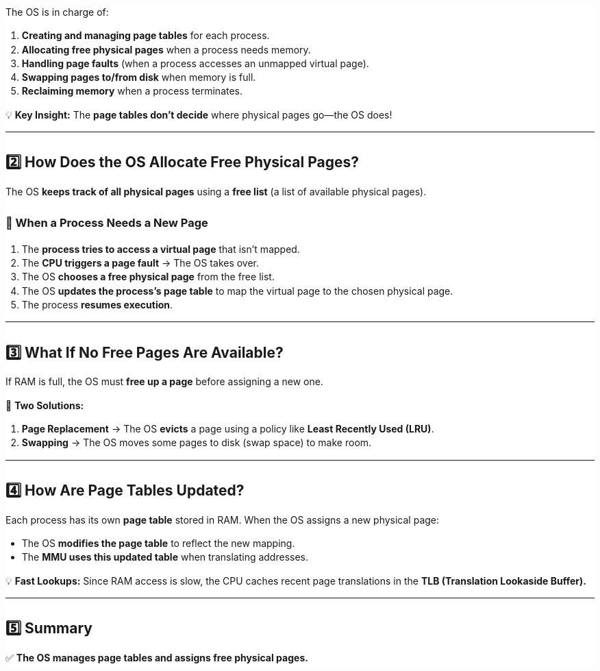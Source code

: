 The OS is in charge of:

1. **Creating and managing page tables** for each process.
2. **Allocating free physical pages** when a process needs memory.
3. **Handling page faults** (when a process accesses an unmapped virtual page).
4. **Swapping pages to/from disk** when memory is full.
5. **Reclaiming memory** when a process terminates.

💡 **Key Insight:** The **page tables don’t decide** where physical pages go—the OS does!

---

## **2️⃣ How Does the OS Allocate Free Physical Pages?**

The OS **keeps track of all physical pages** using a **free list** (a list of available physical pages).

### **📌 When a Process Needs a New Page**

1. The **process tries to access a virtual page** that isn’t mapped.
2. The **CPU triggers a page fault** → The OS takes over.
3. The OS **chooses a free physical page** from the free list.
4. The OS **updates the process’s page table** to map the virtual page to the chosen physical page.
5. The process **resumes execution**.

---

## **3️⃣ What If No Free Pages Are Available?**

If RAM is full, the OS must **free up a page** before assigning a new one.

📌 **Two Solutions:**

1. **Page Replacement** → The OS **evicts** a page using a policy like **Least Recently Used (LRU)**.
2. **Swapping** → The OS moves some pages to disk (swap space) to make room.

---

## **4️⃣ How Are Page Tables Updated?**

Each process has its own **page table** stored in RAM. When the OS assigns a new physical page:

- The OS **modifies the page table** to reflect the new mapping.
- The **MMU uses this updated table** when translating addresses.

💡 **Fast Lookups:** Since RAM access is slow, the CPU caches recent page translations in the **TLB (Translation Lookaside Buffer).**

---

## **5️⃣ Summary**

✅ **The OS manages page tables and assigns free physical pages.**
